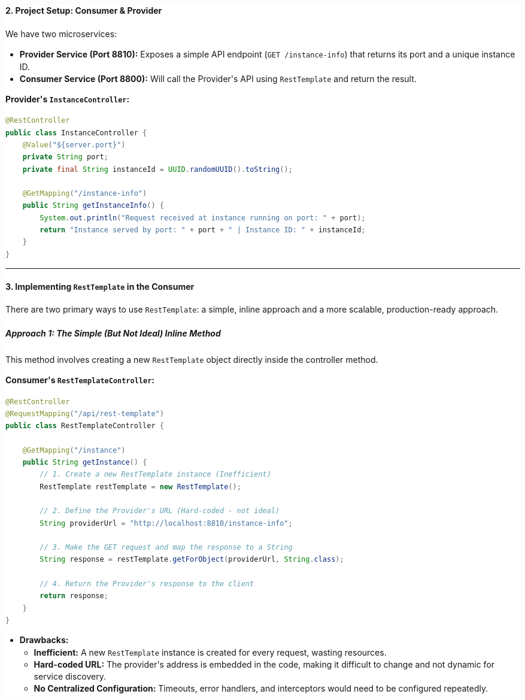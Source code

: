 
#### **2. Project Setup: Consumer & Provider**

We have two microservices:
*   **Provider Service (Port 8810):** Exposes a simple API endpoint (`GET /instance-info`) that returns its port and a unique instance ID.
*   **Consumer Service (Port 8800):** Will call the Provider's API using `RestTemplate` and return the result.

**Provider's `InstanceController`:**
```java
@RestController
public class InstanceController {
    @Value("${server.port}")
    private String port;
    private final String instanceId = UUID.randomUUID().toString();

    @GetMapping("/instance-info")
    public String getInstanceInfo() {
        System.out.println("Request received at instance running on port: " + port);
        return "Instance served by port: " + port + " | Instance ID: " + instanceId;
    }
}
```

---

#### **3. Implementing `RestTemplate` in the Consumer**

There are two primary ways to use `RestTemplate`: a simple, inline approach and a more scalable, production-ready approach.

##### **Approach 1: The Simple (But Not Ideal) Inline Method**

This method involves creating a new `RestTemplate` object directly inside the controller method.

**Consumer's `RestTemplateController`:**
```java
@RestController
@RequestMapping("/api/rest-template")
public class RestTemplateController {

    @GetMapping("/instance")
    public String getInstance() {
        // 1. Create a new RestTemplate instance (Inefficient)
        RestTemplate restTemplate = new RestTemplate();

        // 2. Define the Provider's URL (Hard-coded - not ideal)
        String providerUrl = "http://localhost:8810/instance-info";

        // 3. Make the GET request and map the response to a String
        String response = restTemplate.getForObject(providerUrl, String.class);

        // 4. Return the Provider's response to the client
        return response;
    }
}
```
*   **Drawbacks:**
    *   **Inefficient:** A new `RestTemplate` instance is created for every request, wasting resources.
    *   **Hard-coded URL:** The provider's address is embedded in the code, making it difficult to change and not dynamic for service discovery.
    *   **No Centralized Configuration:** Timeouts, error handlers, and interceptors would need to be configured repeatedly.
